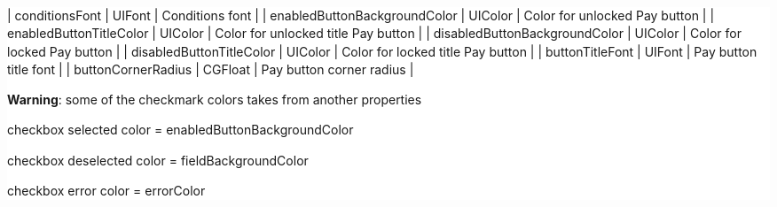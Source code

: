 | conditionsFont                | UIFont  | Conditions font                                                       |
| enabledButtonBackgroundColor  | UIColor | Color for unlocked Pay button                                         |
| enabledButtonTitleColor       | UIColor | Color for unlocked title Pay button                                   |
| disabledButtonBackgroundColor | UIColor | Color for locked Pay button                                           |
| disabledButtonTitleColor      | UIColor | Color for locked title Pay button                                     |
| buttonTitleFont               | UIFont  | Pay button title font                                                 |
| buttonCornerRadius            | CGFloat | Pay button corner radius                                              |

**Warning**: some of the checkmark colors takes from another properties 

checkbox selected color = enabledButtonBackgroundColor

checkbox deselected color = fieldBackgroundColor

checkbox error color = errorColor
